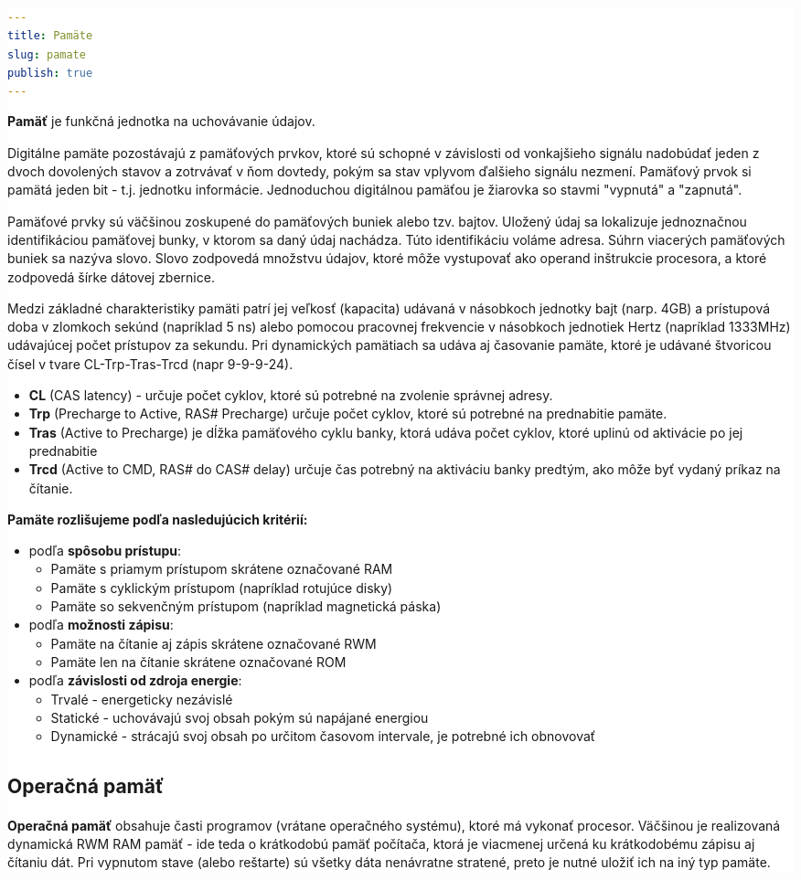 ```yaml
---
title: Pamäte
slug: pamate
publish: true 
---
```


**Pamäť** je funkčná jednotka na uchovávanie údajov.

Digitálne pamäte pozostávajú z pamäťových prvkov, ktoré sú schopné v závislosti od vonkajšieho signálu nadobúdať jeden z dvoch dovolených stavov a zotrvávať v ňom dovtedy, pokým sa stav vplyvom ďalšieho signálu nezmení. Pamäťový prvok si pamätá jeden bit - t.j. jednotku informácie. Jednoduchou digitálnou pamäťou je žiarovka so stavmi "vypnutá" a "zapnutá".

Pamäťové prvky sú väčšinou zoskupené do pamäťových buniek alebo tzv. bajtov. Uložený údaj sa lokalizuje jednoznačnou identifikáciou pamäťovej bunky, v ktorom sa daný údaj nachádza. Túto identifikáciu voláme adresa. Súhrn viacerých pamäťových buniek sa nazýva slovo. Slovo zodpovedá množstvu údajov, ktoré môže vystupovať ako operand inštrukcie procesora, a ktoré zodpovedá šírke dátovej zbernice.

Medzi základné charakteristiky pamäti patrí jej veľkosť (kapacita) udávaná v násobkoch jednotky bajt (narp. 4GB) a prístupová doba v zlomkoch sekúnd (napríklad 5 ns) alebo pomocou pracovnej frekvencie v násobkoch jednotiek Hertz (napríklad 1333MHz) udávajúcej počet prístupov za sekundu. Pri dynamických pamätiach sa udáva aj časovanie pamäte, ktoré je udávané štvoricou čísel v tvare CL-Trp-Tras-Trcd (napr 9-9-9-24).

- **CL** (CAS latency) - určuje počet cyklov, ktoré sú potrebné na zvolenie správnej adresy.
- **Trp** (Precharge to Active, RAS# Precharge) určuje počet cyklov, ktoré sú potrebné na prednabitie pamäte.
- **Tras** (Active to Precharge) je dĺžka pamäťového cyklu banky, ktorá udáva počet cyklov, ktoré uplinú od aktivácie po jej prednabitie
- **Trcd** (Active to CMD, RAS# do CAS# delay) určuje čas potrebný na aktiváciu banky predtým, ako môže byť vydaný príkaz na čítanie.


**Pamäte rozlišujeme podľa nasledujúcich kritérií:**

- podľa **spôsobu prístupu**:
    - Pamäte s priamym prístupom skrátene označované RAM
    - Pamäte s cyklickým prístupom (napríklad rotujúce disky)
    - Pamäte so sekvenčným prístupom (napríklad magnetická páska)
- podľa **možnosti zápisu**:
    - Pamäte na čítanie aj zápis skrátene označované RWM
    - Pamäte len na čítanie skrátene označované ROM
- podľa **závislosti od zdroja energie**:
    - Trvalé - energeticky nezávislé
    - Statické - uchovávajú svoj obsah pokým sú napájané energiou
    - Dynamické - strácajú svoj obsah po určitom časovom intervale, je potrebné ich obnovovať

## Operačná pamäť
**Operačná pamäť** obsahuje časti programov (vrátane operačného systému), ktoré má vykonať procesor. Väčšinou je realizovaná dynamická RWM RAM pamäť - ide teda o krátkodobú pamäť počítača, ktorá je viacmenej určená ku krátkodobému zápisu aj čítaniu dát. Pri vypnutom stave (alebo reštarte) sú všetky dáta nenávratne stratené, preto je nutné uložiť ich na iný typ pamäte.

